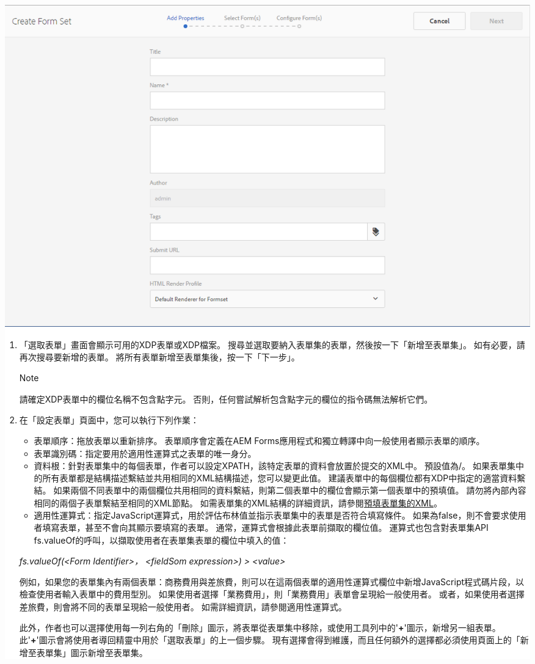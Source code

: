    ![表單集：新增屬性](assets/createformset1.png)

1. 「選取表單」畫面會顯示可用的XDP表單或XDP檔案。 搜尋並選取要納入表單集的表單，然後按一下「新增至表單集」。 如有必要，請再次搜尋要新增的表單。 將所有表單新增至表單集後，按一下「下一步」。

   >[!NOTE]
   >
   >請確定XDP表單中的欄位名稱不包含點字元。 否則，任何嘗試解析包含點字元的欄位的指令碼無法解析它們。

1. 在「設定表單」頁面中，您可以執行下列作業：

   * 表單順序：拖放表單以重新排序。 表單順序會定義在AEM Forms應用程式和獨立轉譯中向一般使用者顯示表單的順序。
   * 表單識別碼：指定要用於適用性運算式之表單的唯一身分。
   * 資料根：針對表單集中的每個表單，作者可以設定XPATH，該特定表單的資料會放置於提交的XML中。 預設值為/。 如果表單集中的所有表單都是結構描述繫結並共用相同的XML結構描述，您可以變更此值。 建議表單中的每個欄位都有XDP中指定的適當資料繫結。 如果兩個不同表單中的兩個欄位共用相同的資料繫結，則第二個表單中的欄位會顯示第一個表單中的預填值。 請勿將內部內容相同的兩個子表單繫結至相同的XML節點。 如需表單集的XML結構的詳細資訊，請參閱[預填表單集的XML](https://experienceleague.adobe.com/en/docs/experience-manager-65/content/forms/html5-forms/formset-in-aem-forms#prefill-xml-for-form-set)。
   * 適用性運算式：指定JavaScript運算式，用於評估布林值並指示表單集中的表單是否符合填寫條件。 如果為false，則不會要求使用者填寫表單，甚至不會向其顯示要填寫的表單。 通常，運算式會根據此表單前擷取的欄位值。 運算式也包含對表單集API fs.valueOf的呼叫，以擷取使用者在表單集表單的欄位中填入的值：

   *fs.valueOf(&lt;Form Identifier>， &lt;fieldSom expression>) > &lt;value>*

   例如，如果您的表單集內有兩個表單：商務費用與差旅費，則可以在這兩個表單的適用性運算式欄位中新增JavaScript程式碼片段，以檢查使用者輸入表單中的費用型別。 如果使用者選擇「業務費用」，則「業務費用」表單會呈現給一般使用者。 或者，如果使用者選擇差旅費，則會將不同的表單呈現給一般使用者。 如需詳細資訊，請參閱適用性運算式。

   此外，作者也可以選擇使用每一列右角的「刪除」圖示，將表單從表單集中移除，或使用工具列中的&#39;**+**&#39;圖示，新增另一組表單。 此&#39;**+**&#39;圖示會將使用者導回精靈中用於「選取表單」的上一個步驟。 現有選擇會得到維護，而且任何額外的選擇都必須使用頁面上的「新增至表單集」圖示新增至表單集。
